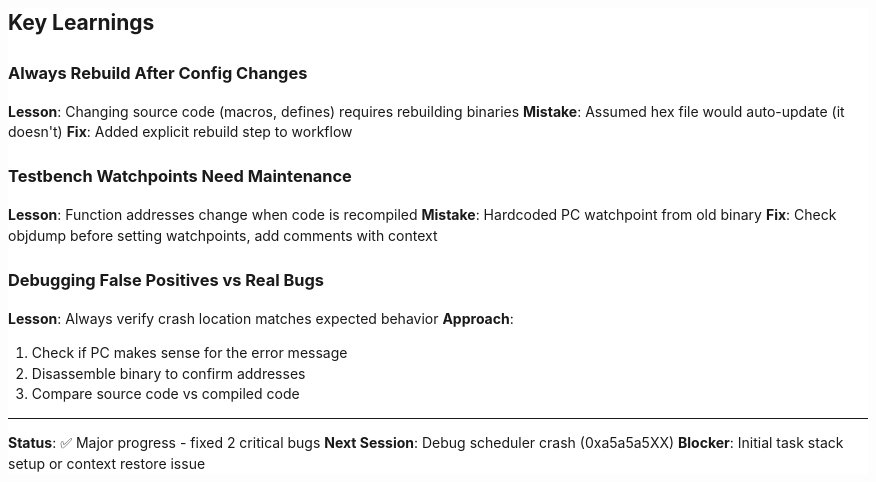 
## Key Learnings

### Always Rebuild After Config Changes
**Lesson**: Changing source code (macros, defines) requires rebuilding binaries
**Mistake**: Assumed hex file would auto-update (it doesn't)
**Fix**: Added explicit rebuild step to workflow

### Testbench Watchpoints Need Maintenance
**Lesson**: Function addresses change when code is recompiled
**Mistake**: Hardcoded PC watchpoint from old binary
**Fix**: Check objdump before setting watchpoints, add comments with context

### Debugging False Positives vs Real Bugs
**Lesson**: Always verify crash location matches expected behavior
**Approach**:
1. Check if PC makes sense for the error message
2. Disassemble binary to confirm addresses
3. Compare source code vs compiled code

---

**Status**: ✅ Major progress - fixed 2 critical bugs
**Next Session**: Debug scheduler crash (0xa5a5a5XX)
**Blocker**: Initial task stack setup or context restore issue
